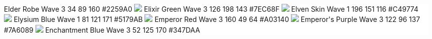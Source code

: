 <td>Elder Robe</td>
<td>Wave 3</td>
<td>34</td>
<td>89</td>
<td>160</td>
<td>#2259A0</td>
<td style="background-color: #2259A0" ><img src="https://via.placeholder.com/40/2259A0/000000?text=+" /></td>
</tr>
<tr>
<td>Elixir Green</td>
<td>Wave 3</td>
<td>126</td>
<td>198</td>
<td>143</td>
<td>#7EC68F</td>
<td style="background-color: #7EC68F" ><img src="https://via.placeholder.com/40/7EC68F/000000?text=+" /></td>
</tr>
<tr>
<td>Elven Skin</td>
<td>Wave 1</td>
<td>196</td>
<td>151</td>
<td>116</td>
<td>#C49774</td>
<td style="background-color: #C49774" ><img src="https://via.placeholder.com/40/C49774/000000?text=+" /></td>
</tr>
<tr>
<td>Elysium Blue</td>
<td>Wave 1</td>
<td>81</td>
<td>121</td>
<td>171</td>
<td>#5179AB</td>
<td style="background-color: #5179AB" ><img src="https://via.placeholder.com/40/5179AB/000000?text=+" /></td>
</tr>
<tr>
<td>Emperor Red</td>
<td>Wave 3</td>
<td>160</td>
<td>49</td>
<td>64</td>
<td>#A03140</td>
<td style="background-color: #A03140" ><img src="https://via.placeholder.com/40/A03140/000000?text=+" /></td>
</tr>
<tr>
<td>Emperor's Purple</td>
<td>Wave 3</td>
<td>122</td>
<td>96</td>
<td>137</td>
<td>#7A6089</td>
<td style="background-color: #7A6089" ><img src="https://via.placeholder.com/40/7A6089/000000?text=+" /></td>
</tr>
<tr>
<td>Enchantment Blue</td>
<td>Wave 3</td>
<td>52</td>
<td>125</td>
<td>170</td>
<td>#347DAA</td>